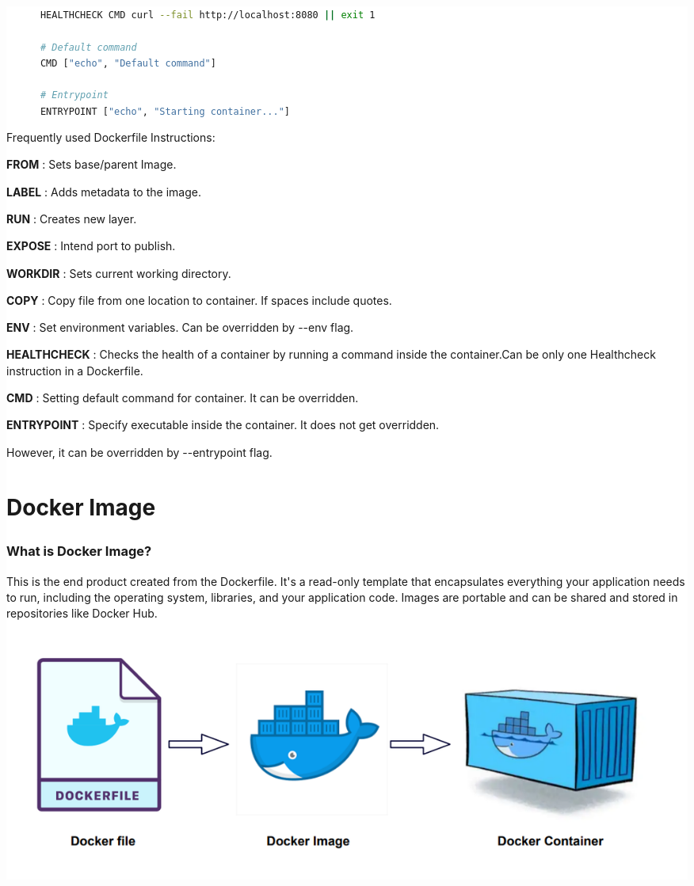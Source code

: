 ```bash
      HEALTHCHECK CMD curl --fail http://localhost:8080 || exit 1

      # Default command
      CMD ["echo", "Default command"]

      # Entrypoint
      ENTRYPOINT ["echo", "Starting container..."]
```
Frequently used Dockerfile Instructions:

**FROM** : Sets base/parent Image.

**LABEL** : Adds metadata to the image.

**RUN** : Creates new layer.

**EXPOSE** : Intend port to publish.

**WORKDIR** : Sets current working directory.

**COPY** : Copy file from one location to container. If spaces include quotes.

**ENV** : Set environment variables. Can be overridden by --env flag.

**HEALTHCHECK** : Checks the health of a container by running a command inside the container.Can be only one Healthcheck instruction in a Dockerfile.

**CMD** : Setting default command for container. It can be overridden.

**ENTRYPOINT** : Specify executable inside the container. It does not get overridden. 

However, it can be overridden by --entrypoint flag.

# Docker Image

### What is Docker Image?

This is the end product created from the Dockerfile. It's a read-only template that encapsulates everything your application needs to run, including the operating system, libraries, and your application code. Images are portable and can be shared and stored in repositories like Docker Hub.

![Project Logo](Images/Dockerfile%20to%20DockerContainer.png)
